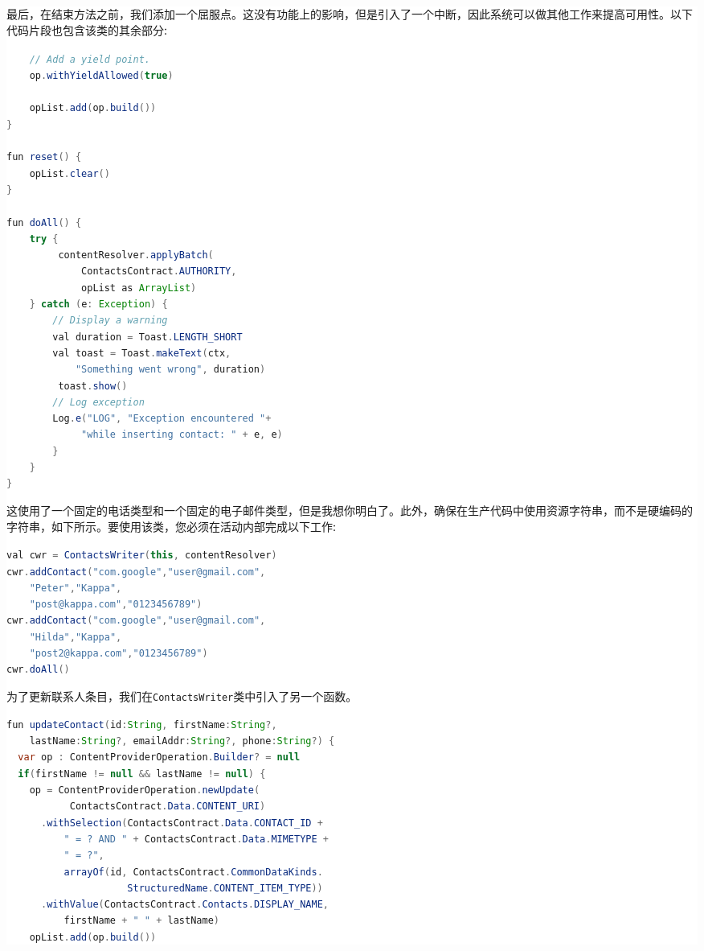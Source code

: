 ```java

```

最后，在结束方法之前，我们添加一个屈服点。这没有功能上的影响，但是引入了一个中断，因此系统可以做其他工作来提高可用性。以下代码片段也包含该类的其余部分:

```java
    // Add a yield point.
    op.withYieldAllowed(true)

    opList.add(op.build())
}

fun reset() {
    opList.clear()
}

fun doAll() {
    try {
         contentResolver.applyBatch(
             ContactsContract.AUTHORITY,
             opList as ArrayList)
    } catch (e: Exception) {
        // Display a warning
        val duration = Toast.LENGTH_SHORT
        val toast = Toast.makeText(ctx,
            "Something went wrong", duration)
         toast.show()
        // Log exception
        Log.e("LOG", "Exception encountered "+
             "while inserting contact: " + e, e)
        }
    }
}

```

这使用了一个固定的电话类型和一个固定的电子邮件类型，但是我想你明白了。此外，确保在生产代码中使用资源字符串，而不是硬编码的字符串，如下所示。要使用该类，您必须在活动内部完成以下工作:

```java
val cwr = ContactsWriter(this, contentResolver)
cwr.addContact("com.google","user@gmail.com",
    "Peter","Kappa",
    "post@kappa.com","0123456789")
cwr.addContact("com.google","user@gmail.com",
    "Hilda","Kappa",
    "post2@kappa.com","0123456789")
cwr.doAll()

```

为了更新联系人条目，我们在`ContactsWriter`类中引入了另一个函数。

```java
fun updateContact(id:String, firstName:String?,
    lastName:String?, emailAddr:String?, phone:String?) {
  var op : ContentProviderOperation.Builder? = null
  if(firstName != null && lastName != null) {
    op = ContentProviderOperation.newUpdate(
           ContactsContract.Data.CONTENT_URI)
      .withSelection(ContactsContract.Data.CONTACT_ID +
          " = ? AND " + ContactsContract.Data.MIMETYPE +
          " = ?",
          arrayOf(id, ContactsContract.CommonDataKinds.
                     StructuredName.CONTENT_ITEM_TYPE))
      .withValue(ContactsContract.Contacts.DISPLAY_NAME,
          firstName + " " + lastName)
    opList.add(op.build())
```